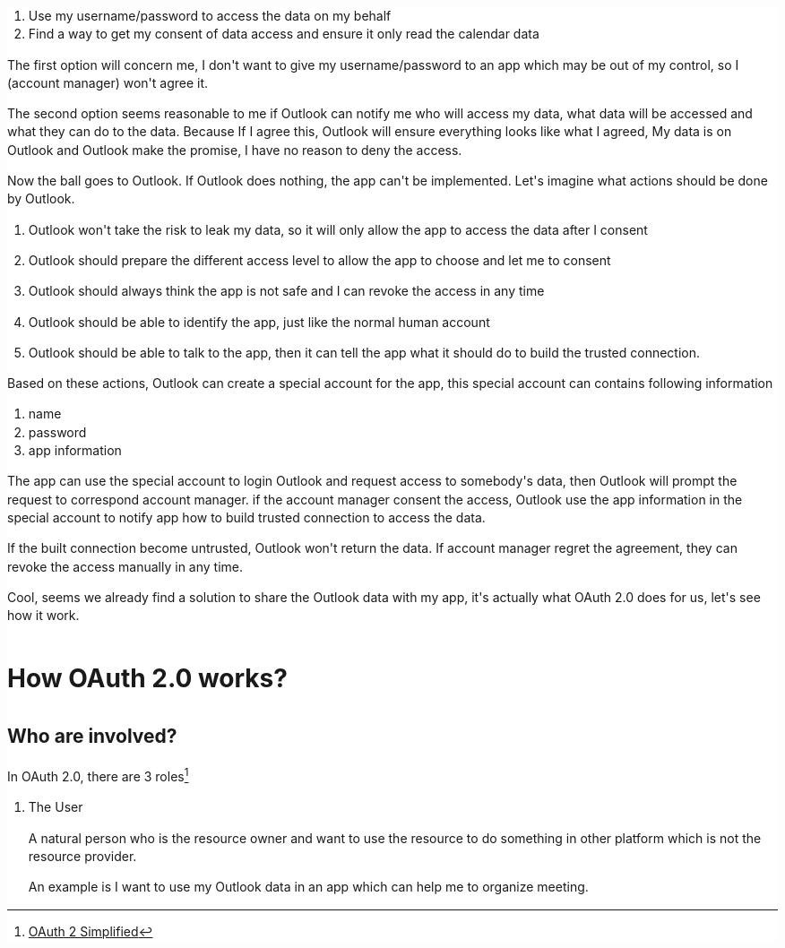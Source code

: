 1. Use my username/password to access the data on my behalf
2. Find a way to get my consent of data access and ensure it only read the calendar data

The first option will concern me, I don't want to give my username/password to an app which may be out of my control, so I (account manager) won't agree it.

The second option seems reasonable to me if Outlook can notify me who will access my data, what data will be accessed and what they can do to the data. Because If I agree this, Outlook will ensure everything looks like what I agreed, My data is on Outlook and Outlook make the promise, I have no reason to deny the access.

Now the ball goes to Outlook. If Outlook does nothing, the app can't be implemented. Let's imagine what actions should be done by Outlook.

1. Outlook won't take the risk to leak my data, so it will only allow the app to access the data after I consent

2. Outlook should prepare the different access level to allow the app to choose and let me to consent

3. Outlook should always think the app is not safe and I can revoke the access in any time

4. Outlook should be able to identify the app, just like the normal human account

5. Outlook should be able to talk to the app, then it can tell the app what it should do to build the trusted connection.

Based on these actions, Outlook can create a special account for the app, this special account can contains following information

1. name
2. password
3. app information

The app can use the special account to login Outlook and request access to somebody's data, then Outlook will prompt the request to correspond account manager. if the account manager consent the access, Outlook use the app information in the special account to notify app how to build trusted connection to access the data.

If the built connection become untrusted, Outlook won't return the data. If account manager regret the agreement, they can revoke the access manually in any time.

Cool, seems we already find a solution to share the Outlook data with my app, it's actually what OAuth 2.0 does for us, let's see how it work.  

# How OAuth 2.0 works?

## Who are involved?

In OAuth 2.0, there are 3 roles[^2]

1. The User

   A natural person who is the resource owner and want to use the resource to do something in other platform which is not the resource provider.

   An example is I want to use my Outlook data in an app which can help me to organize meeting.


[^1]: [Mastering OAuth 2.0](https://www.amazon.com/Mastering-OAuth-2-0-Charles-Bihis/dp/1784395404/ref=sr_1_2?ie=UTF8&qid=1545993641&sr=8-2&keywords=Mastering+OAuth+2.0)
[^2]: [OAuth 2 Simplified](https://aaronparecki.com/oauth-2-simplified/)
[^3]: [Why is there an “Authorization Code” flow in OAuth2 when “Implicit” flow works so well?](https://stackoverflow.com/questions/13387698/why-is-there-an-authorization-code-flow-in-oauth2-when-implicit-flow-works-s)